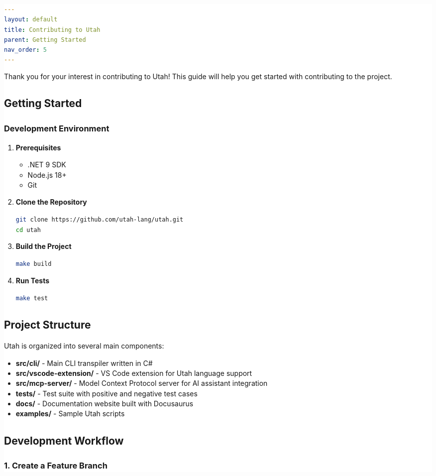 ```yaml
---
layout: default
title: Contributing to Utah
parent: Getting Started
nav_order: 5
---
```


Thank you for your interest in contributing to Utah! This guide will help you get started with contributing to the project.

## Getting Started

### Development Environment

1. **Prerequisites**
   - .NET 9 SDK
   - Node.js 18+
   - Git

2. **Clone the Repository**

   ```bash
   git clone https://github.com/utah-lang/utah.git
   cd utah
   ```

3. **Build the Project**

   ```bash
   make build
   ```

4. **Run Tests**

   ```bash
   make test
   ```

## Project Structure

Utah is organized into several main components:

- **src/cli/** - Main CLI transpiler written in C#
- **src/vscode-extension/** - VS Code extension for Utah language support
- **src/mcp-server/** - Model Context Protocol server for AI assistant integration
- **tests/** - Test suite with positive and negative test cases
- **docs/** - Documentation website built with Docusaurus
- **examples/** - Sample Utah scripts

## Development Workflow

### 1. Create a Feature Branch
